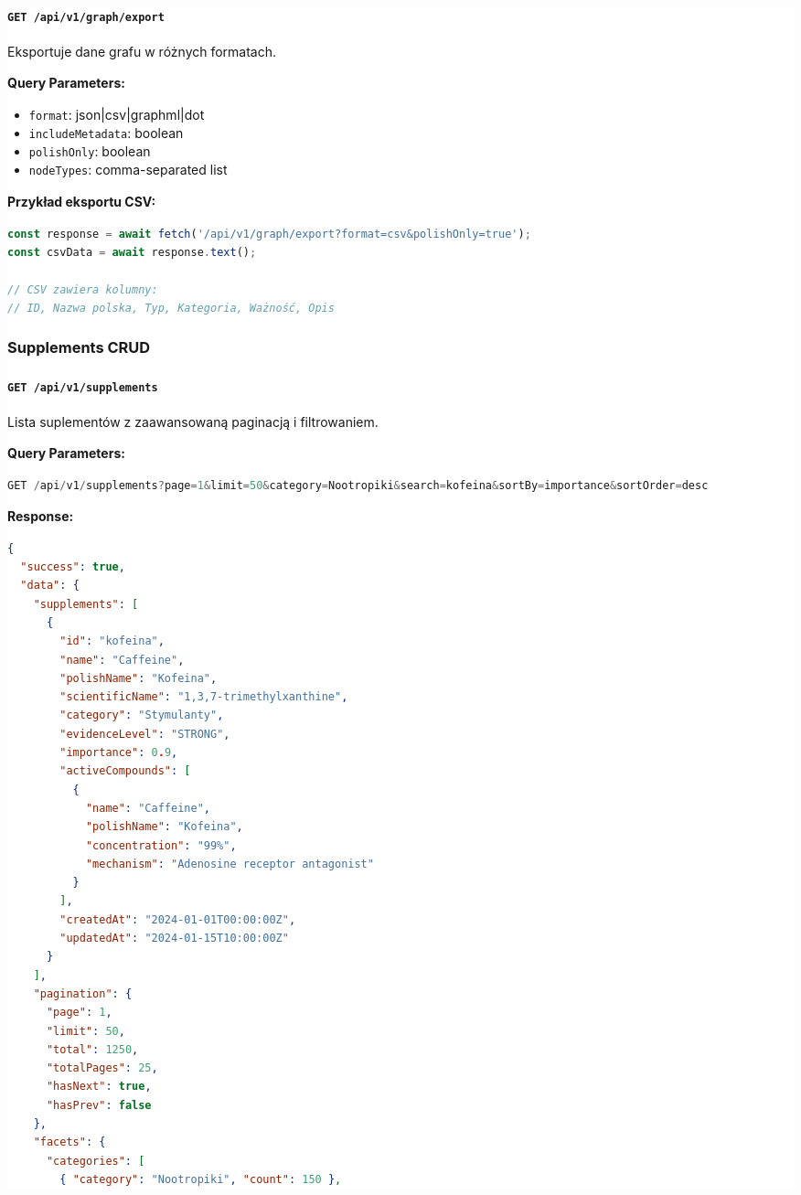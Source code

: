 #### `GET /api/v1/graph/export`
Eksportuje dane grafu w różnych formatach.

**Query Parameters:**
- `format`: json|csv|graphml|dot
- `includeMetadata`: boolean
- `polishOnly`: boolean
- `nodeTypes`: comma-separated list

**Przykład eksportu CSV:**
```typescript
const response = await fetch('/api/v1/graph/export?format=csv&polishOnly=true');
const csvData = await response.text();

// CSV zawiera kolumny:
// ID, Nazwa polska, Typ, Kategoria, Ważność, Opis
```

### Supplements CRUD

#### `GET /api/v1/supplements`
Lista suplementów z zaawansowaną paginacją i filtrowaniem.

**Query Parameters:**
```typescript
GET /api/v1/supplements?page=1&limit=50&category=Nootropiki&search=kofeina&sortBy=importance&sortOrder=desc
```

**Response:**
```json
{
  "success": true,
  "data": {
    "supplements": [
      {
        "id": "kofeina",
        "name": "Caffeine",
        "polishName": "Kofeina",
        "scientificName": "1,3,7-trimethylxanthine",
        "category": "Stymulanty",
        "evidenceLevel": "STRONG",
        "importance": 0.9,
        "activeCompounds": [
          {
            "name": "Caffeine",
            "polishName": "Kofeina",
            "concentration": "99%",
            "mechanism": "Adenosine receptor antagonist"
          }
        ],
        "createdAt": "2024-01-01T00:00:00Z",
        "updatedAt": "2024-01-15T10:00:00Z"
      }
    ],
    "pagination": {
      "page": 1,
      "limit": 50,
      "total": 1250,
      "totalPages": 25,
      "hasNext": true,
      "hasPrev": false
    },
    "facets": {
      "categories": [
        { "category": "Nootropiki", "count": 150 },
```